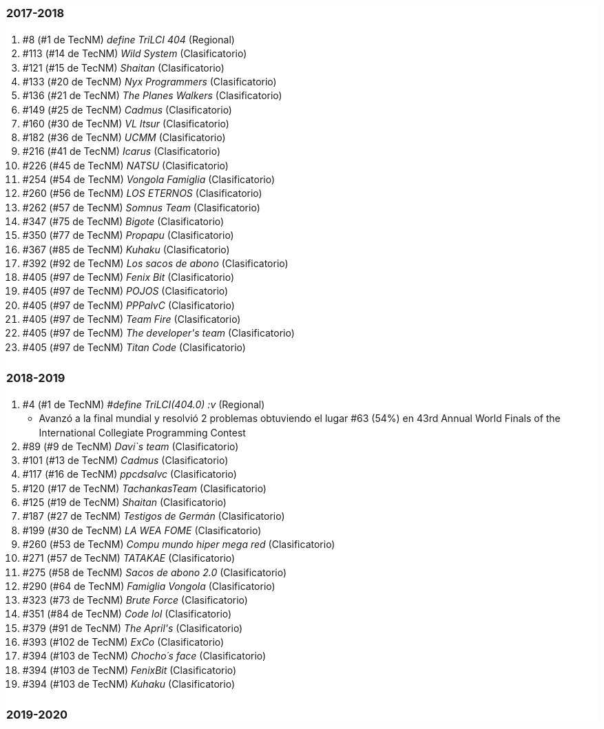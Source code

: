 ### 2017-2018

1. #8 (#1 de TecNM) _define TriLCI 404_ (Regional)
1. #113 (#14 de TecNM) _Wild System_ (Clasificatorio)
1. #121 (#15 de TecNM) _Shaitan_ (Clasificatorio)
1. #133 (#20 de TecNM) _Nyx Programmers_ (Clasificatorio)
1. #136 (#21 de TecNM) _The Planes Walkers_ (Clasificatorio)
1. #149 (#25 de TecNM) _Cadmus_ (Clasificatorio)
1. #160 (#30 de TecNM) _VL Itsur_ (Clasificatorio)
1. #182 (#36 de TecNM) _UCMM_ (Clasificatorio)
1. #216 (#41 de TecNM) _Icarus_ (Clasificatorio)
1. #226 (#45 de TecNM) _NATSU_ (Clasificatorio)
1. #254 (#54 de TecNM) _Vongola Famiglia_ (Clasificatorio)
1. #260 (#56 de TecNM) _LOS ETERNOS_ (Clasificatorio)
1. #262 (#57 de TecNM) _Somnus Team_ (Clasificatorio)
1. #347 (#75 de TecNM) _Bigote_ (Clasificatorio)
1. #350 (#77 de TecNM) _Propapu_ (Clasificatorio)
1. #367 (#85 de TecNM) _Kuhaku_ (Clasificatorio)
1. #392 (#92 de TecNM) _Los sacos de abono_ (Clasificatorio)
1. #405 (#97 de TecNM) _Fenix Bit_ (Clasificatorio)
1. #405 (#97 de TecNM) _POJOS_ (Clasificatorio)
1. #405 (#97 de TecNM) _PPPalvC_ (Clasificatorio)
1. #405 (#97 de TecNM) _Team Fire_ (Clasificatorio)
1. #405 (#97 de TecNM) _The developer's team_ (Clasificatorio)
1. #405 (#97 de TecNM) _Titan Code_ (Clasificatorio)

### 2018-2019

1. #4 (#1 de TecNM) _#define TriLCI(404.0) :v_ (Regional)
    - Avanzó a la final mundial y resolvió 2 problemas obtuviendo el lugar #63 (54%) en 43rd Annual World Finals of the International Collegiate Programming Contest
1. #89 (#9 de TecNM) _Davi`s team_ (Clasificatorio)
1. #101 (#13 de TecNM) _Cadmus_ (Clasificatorio)
1. #117 (#16 de TecNM) _ppcdsalvc_ (Clasificatorio)
1. #120 (#17 de TecNM) _TachankasTeam_ (Clasificatorio)
1. #125 (#19 de TecNM) _Shaitan_ (Clasificatorio)
1. #187 (#27 de TecNM) _Testigos de Germán_ (Clasificatorio)
1. #199 (#30 de TecNM) _LA WEA FOME_ (Clasificatorio)
1. #260 (#53 de TecNM) _Compu mundo hiper mega red_ (Clasificatorio)
1. #271 (#57 de TecNM) _TATAKAE_ (Clasificatorio)
1. #275 (#58 de TecNM) _Sacos de abono 2.0_ (Clasificatorio)
1. #290 (#64 de TecNM) _Famiglia Vongola_ (Clasificatorio)
1. #323 (#73 de TecNM) _Brute Force_ (Clasificatorio)
1. #351 (#84 de TecNM) _Code lol_ (Clasificatorio)
1. #379 (#91 de TecNM) _The April's_ (Clasificatorio)
1. #393 (#102 de TecNM) _ExCo_ (Clasificatorio)
1. #394 (#103 de TecNM) _Chocho´s face_ (Clasificatorio)
1. #394 (#103 de TecNM) _FenixBit_ (Clasificatorio)
1. #394 (#103 de TecNM) _Kuhaku_ (Clasificatorio)

### 2019-2020
